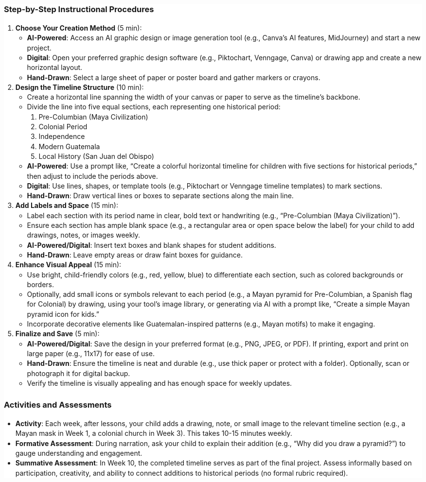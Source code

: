 ### Step-by-Step Instructional Procedures
1. **Choose Your Creation Method** (5 min):
   - **AI-Powered**: Access an AI graphic design or image generation tool (e.g., Canva’s AI features, MidJourney) and start a new project.
   - **Digital**: Open your preferred graphic design software (e.g., Piktochart, Venngage, Canva) or drawing app and create a new horizontal layout.
   - **Hand-Drawn**: Select a large sheet of paper or poster board and gather markers or crayons.
2. **Design the Timeline Structure** (10 min):
   - Create a horizontal line spanning the width of your canvas or paper to serve as the timeline’s backbone.
   - Divide the line into five equal sections, each representing one historical period:
     1. Pre-Columbian (Maya Civilization)
     2. Colonial Period
     3. Independence
     4. Modern Guatemala
     5. Local History (San Juan del Obispo)
   - **AI-Powered**: Use a prompt like, “Create a colorful horizontal timeline for children with five sections for historical periods,” then adjust to include the periods above.
   - **Digital**: Use lines, shapes, or template tools (e.g., Piktochart or Venngage timeline templates) to mark sections.
   - **Hand-Drawn**: Draw vertical lines or boxes to separate sections along the main line.
3. **Add Labels and Space** (15 min):
   - Label each section with its period name in clear, bold text or handwriting (e.g., “Pre-Columbian (Maya Civilization)”).
   - Ensure each section has ample blank space (e.g., a rectangular area or open space below the label) for your child to add drawings, notes, or images weekly.
   - **AI-Powered/Digital**: Insert text boxes and blank shapes for student additions.
   - **Hand-Drawn**: Leave empty areas or draw faint boxes for guidance.
4. **Enhance Visual Appeal** (15 min):
   - Use bright, child-friendly colors (e.g., red, yellow, blue) to differentiate each section, such as colored backgrounds or borders.
   - Optionally, add small icons or symbols relevant to each period (e.g., a Mayan pyramid for Pre-Columbian, a Spanish flag for Colonial) by drawing, using your tool’s image library, or generating via AI with a prompt like, “Create a simple Mayan pyramid icon for kids.”
   - Incorporate decorative elements like Guatemalan-inspired patterns (e.g., Mayan motifs) to make it engaging.
5. **Finalize and Save** (5 min):
   - **AI-Powered/Digital**: Save the design in your preferred format (e.g., PNG, JPEG, or PDF). If printing, export and print on large paper (e.g., 11x17) for ease of use.
   - **Hand-Drawn**: Ensure the timeline is neat and durable (e.g., use thick paper or protect with a folder). Optionally, scan or photograph it for digital backup.
   - Verify the timeline is visually appealing and has enough space for weekly updates.

### Activities and Assessments
- **Activity**: Each week, after lessons, your child adds a drawing, note, or small image to the relevant timeline section (e.g., a Mayan mask in Week 1, a colonial church in Week 3). This takes 10-15 minutes weekly.
- **Formative Assessment**: During narration, ask your child to explain their addition (e.g., “Why did you draw a pyramid?”) to gauge understanding and engagement.
- **Summative Assessment**: In Week 10, the completed timeline serves as part of the final project. Assess informally based on participation, creativity, and ability to connect additions to historical periods (no formal rubric required).
